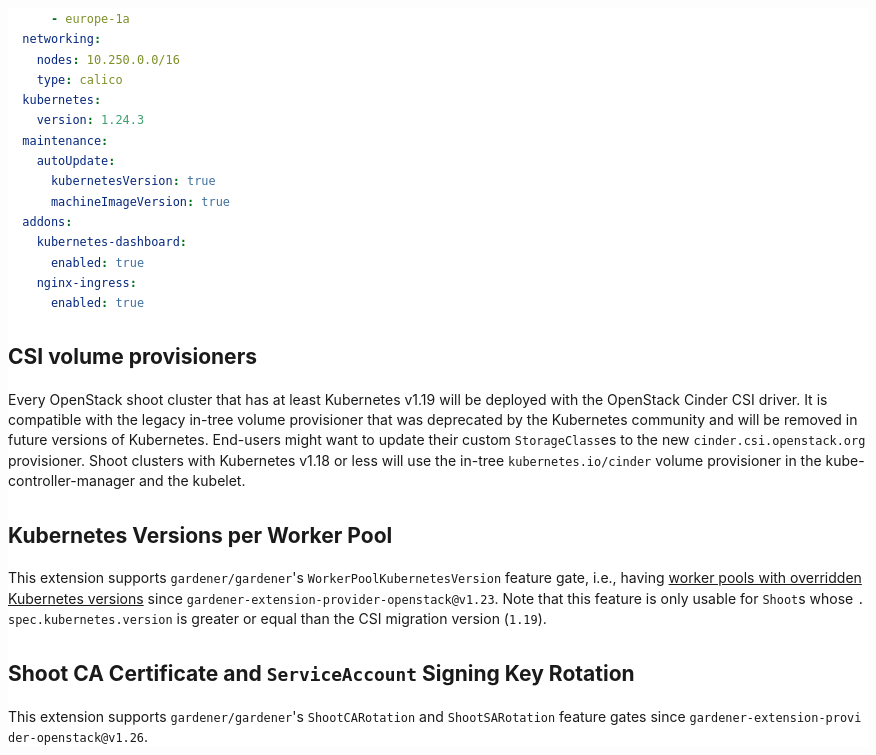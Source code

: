 ```yaml
      - europe-1a
  networking:
    nodes: 10.250.0.0/16
    type: calico
  kubernetes:
    version: 1.24.3
  maintenance:
    autoUpdate:
      kubernetesVersion: true
      machineImageVersion: true
  addons:
    kubernetes-dashboard:
      enabled: true
    nginx-ingress:
      enabled: true
```

## CSI volume provisioners

Every OpenStack shoot cluster that has at least Kubernetes v1.19 will be deployed with the OpenStack Cinder CSI driver.
It is compatible with the legacy in-tree volume provisioner that was deprecated by the Kubernetes community and will be removed in future versions of Kubernetes.
End-users might want to update their custom `StorageClass`es to the new `cinder.csi.openstack.org` provisioner.
Shoot clusters with Kubernetes v1.18 or less will use the in-tree `kubernetes.io/cinder` volume provisioner in the kube-controller-manager and the kubelet.

## Kubernetes Versions per Worker Pool

This extension supports `gardener/gardener`'s `WorkerPoolKubernetesVersion` feature gate, i.e., having [worker pools with overridden Kubernetes versions](https://github.com/gardener/gardener/blob/8a9c88866ec5fce59b5acf57d4227eeeb73669d7/example/90-shoot.yaml#L69-L70) since `gardener-extension-provider-openstack@v1.23`.
Note that this feature is only usable for `Shoot`s whose `.spec.kubernetes.version` is greater or equal than the CSI migration version (`1.19`).

## Shoot CA Certificate and `ServiceAccount` Signing Key Rotation

This extension supports `gardener/gardener`'s `ShootCARotation` and `ShootSARotation` feature gates since `gardener-extension-provider-openstack@v1.26`.

